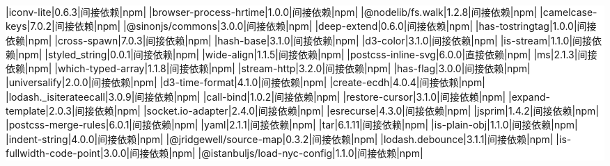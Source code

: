 |iconv-lite|0.6.3|间接依赖|npm|
|browser-process-hrtime|1.0.0|间接依赖|npm|
|@nodelib/fs.walk|1.2.8|间接依赖|npm|
|camelcase-keys|7.0.2|间接依赖|npm|
|@sinonjs/commons|3.0.0|间接依赖|npm|
|deep-extend|0.6.0|间接依赖|npm|
|has-tostringtag|1.0.0|间接依赖|npm|
|cross-spawn|7.0.3|间接依赖|npm|
|hash-base|3.1.0|间接依赖|npm|
|d3-color|3.1.0|间接依赖|npm|
|is-stream|1.1.0|间接依赖|npm|
|styled_string|0.0.1|间接依赖|npm|
|wide-align|1.1.5|间接依赖|npm|
|postcss-inline-svg|6.0.0|直接依赖|npm|
|ms|2.1.3|间接依赖|npm|
|which-typed-array|1.1.8|间接依赖|npm|
|stream-http|3.2.0|间接依赖|npm|
|has-flag|3.0.0|间接依赖|npm|
|universalify|2.0.0|间接依赖|npm|
|d3-time-format|4.1.0|间接依赖|npm|
|create-ecdh|4.0.4|间接依赖|npm|
|lodash._isiterateecall|3.0.9|间接依赖|npm|
|call-bind|1.0.2|间接依赖|npm|
|restore-cursor|3.1.0|间接依赖|npm|
|expand-template|2.0.3|间接依赖|npm|
|socket.io-adapter|2.4.0|间接依赖|npm|
|esrecurse|4.3.0|间接依赖|npm|
|jsprim|1.4.2|间接依赖|npm|
|postcss-merge-rules|6.0.1|间接依赖|npm|
|yaml|2.1.1|间接依赖|npm|
|tar|6.1.11|间接依赖|npm|
|is-plain-obj|1.1.0|间接依赖|npm|
|indent-string|4.0.0|间接依赖|npm|
|@jridgewell/source-map|0.3.2|间接依赖|npm|
|lodash.debounce|3.1.1|间接依赖|npm|
|is-fullwidth-code-point|3.0.0|间接依赖|npm|
|@istanbuljs/load-nyc-config|1.1.0|间接依赖|npm|